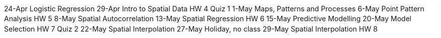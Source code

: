   <tr>
   <td style="text-align:left;width: 5em; "> 24-Apr </td>
   <td style="text-align:left;"> Logistic Regression </td>
   <td style="text-align:left;">  </td>
   <td style="text-align:left;width: 13em; ">  </td>
  </tr>
  <tr>
   <td style="text-align:left;width: 5em; "> 29-Apr </td>
   <td style="text-align:left;"> Intro to Spatial Data </td>
   <td style="text-align:left;"> HW 4 </td>
   <td style="text-align:left;width: 13em; "> Quiz 1 </td>
  </tr>
  <tr>
   <td style="text-align:left;width: 5em; "> 1-May </td>
   <td style="text-align:left;"> Maps, Patterns and Processes </td>
   <td style="text-align:left;">  </td>
   <td style="text-align:left;width: 13em; ">  </td>
  </tr>
  <tr>
   <td style="text-align:left;width: 5em; "> 6-May </td>
   <td style="text-align:left;"> Point Pattern Analysis </td>
   <td style="text-align:left;"> HW 5 </td>
   <td style="text-align:left;width: 13em; ">  </td>
  </tr>
  <tr>
   <td style="text-align:left;width: 5em; "> 8-May </td>
   <td style="text-align:left;"> Spatial Autocorrelation </td>
   <td style="text-align:left;">  </td>
   <td style="text-align:left;width: 13em; ">  </td>
  </tr>
  <tr>
   <td style="text-align:left;width: 5em; "> 13-May </td>
   <td style="text-align:left;"> Spatial Regression </td>
   <td style="text-align:left;"> HW 6 </td>
   <td style="text-align:left;width: 13em; ">  </td>
  </tr>
  <tr>
   <td style="text-align:left;width: 5em; "> 15-May </td>
   <td style="text-align:left;"> Predictive Modelling </td>
   <td style="text-align:left;">  </td>
   <td style="text-align:left;width: 13em; ">  </td>
  </tr>
  <tr>
   <td style="text-align:left;width: 5em; "> 20-May </td>
   <td style="text-align:left;"> Model Selection </td>
   <td style="text-align:left;"> HW 7 </td>
   <td style="text-align:left;width: 13em; "> Quiz 2 </td>
  </tr>
  <tr>
   <td style="text-align:left;width: 5em; "> 22-May </td>
   <td style="text-align:left;"> Spatial Interpolation </td>
   <td style="text-align:left;">  </td>
   <td style="text-align:left;width: 13em; ">  </td>
  </tr>
  <tr>
   <td style="text-align:left;width: 5em; "> 27-May </td>
   <td style="text-align:left;"> Holiday, no class </td>
   <td style="text-align:left;">  </td>
   <td style="text-align:left;width: 13em; ">  </td>
  </tr>
  <tr>
   <td style="text-align:left;width: 5em; "> 29-May </td>
   <td style="text-align:left;"> Spatial Interpolation </td>
   <td style="text-align:left;"> HW 8 </td>